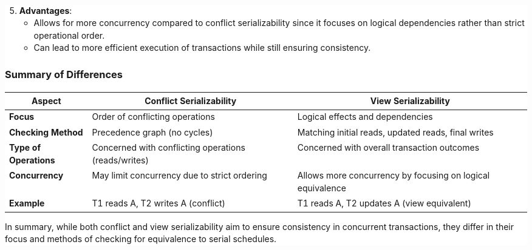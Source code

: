 5. **Advantages**:
   - Allows for more concurrency compared to conflict serializability since it focuses on logical dependencies rather than strict operational order.
   - Can lead to more efficient execution of transactions while still ensuring consistency.

### Summary of Differences

| Aspect                     | Conflict Serializability                               | View Serializability                                   |
|---------------------------|------------------------------------------------------|-------------------------------------------------------|
| **Focus**                 | Order of conflicting operations                       | Logical effects and dependencies                       |
| **Checking Method**       | Precedence graph (no cycles)                         | Matching initial reads, updated reads, final writes    |
| **Type of Operations**    | Concerned with conflicting operations (reads/writes) | Concerned with overall transaction outcomes             |
| **Concurrency**           | May limit concurrency due to strict ordering         | Allows more concurrency by focusing on logical equivalence |
| **Example**               | T1 reads A, T2 writes A (conflict)                  | T1 reads A, T2 updates A (view equivalent)            |

In summary, while both conflict and view serializability aim to ensure consistency in concurrent transactions, they differ in their focus and methods of checking for equivalence to serial schedules.
